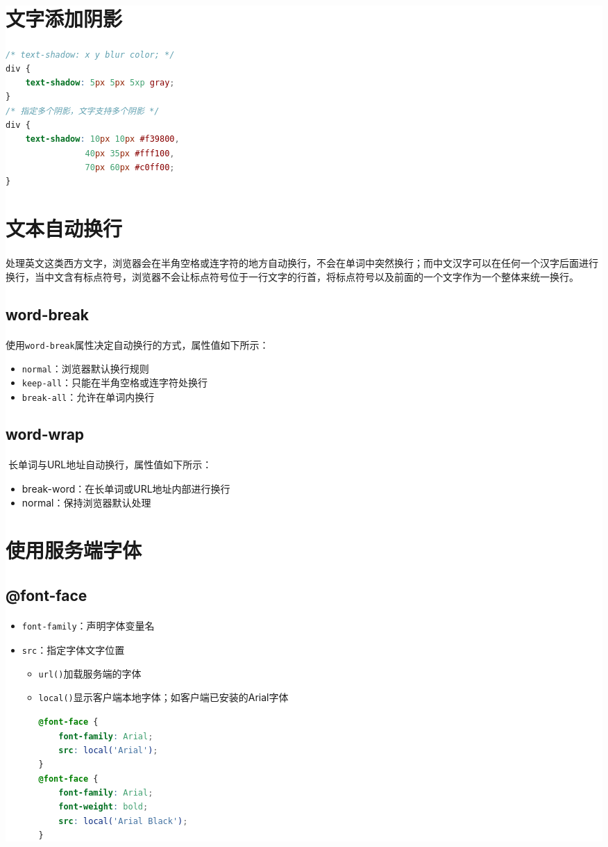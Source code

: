 # 文字添加阴影

```css
/* text-shadow: x y blur color; */
div {
    text-shadow: 5px 5px 5xp gray;
}
/* 指定多个阴影，文字支持多个阴影 */
div {
    text-shadow: 10px 10px #f39800,
        		40px 35px #fff100,
        		70px 60px #c0ff00;
}
```

# 文本自动换行

​	处理英文这类西方文字，浏览器会在半角空格或连字符的地方自动换行，不会在单词中突然换行；而中文汉字可以在任何一个汉字后面进行换行，当中文含有标点符号，浏览器不会让标点符号位于一行文字的行首，将标点符号以及前面的一个文字作为一个整体来统一换行。

## word-break

​	使用`word-break`属性决定自动换行的方式，属性值如下所示：

- `normal`：浏览器默认换行规则
- `keep-all`：只能在半角空格或连字符处换行
- `break-all`：允许在单词内换行

## word-wrap

​	长单词与URL地址自动换行，属性值如下所示：

- break-word：在长单词或URL地址内部进行换行
- normal：保持浏览器默认处理

# 使用服务端字体

## @font-face

- `font-family`：声明字体变量名

- `src`：指定字体文字位置

  - `url()`加载服务端的字体

  - `local()`显示客户端本地字体；如客户端已安装的Arial字体

    ```css
    @font-face {
        font-family: Arial;
        src: local('Arial');
    }
    @font-face {
        font-family: Arial;
        font-weight: bold;
        src: local('Arial Black');
    }
    